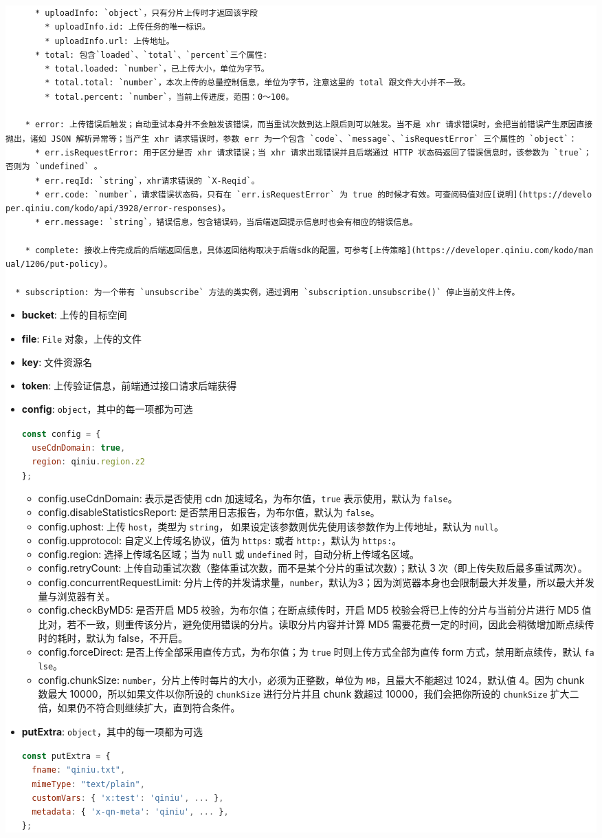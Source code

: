           * uploadInfo: `object`，只有分片上传时才返回该字段
            * uploadInfo.id: 上传任务的唯一标识。
            * uploadInfo.url: 上传地址。
          * total: 包含`loaded`、`total`、`percent`三个属性:
            * total.loaded: `number`，已上传大小，单位为字节。
            * total.total: `number`，本次上传的总量控制信息，单位为字节，注意这里的 total 跟文件大小并不一致。
            * total.percent: `number`，当前上传进度，范围：0～100。

        * error: 上传错误后触发；自动重试本身并不会触发该错误，而当重试次数到达上限后则可以触发。当不是 xhr 请求错误时，会把当前错误产生原因直接抛出，诸如 JSON 解析异常等；当产生 xhr 请求错误时，参数 err 为一个包含 `code`、`message`、`isRequestError` 三个属性的 `object`：
          * err.isRequestError: 用于区分是否 xhr 请求错误；当 xhr 请求出现错误并且后端通过 HTTP 状态码返回了错误信息时，该参数为 `true`；否则为 `undefined` 。
          * err.reqId: `string`，xhr请求错误的 `X-Reqid`。
          * err.code: `number`，请求错误状态码，只有在 `err.isRequestError` 为 true 的时候才有效。可查阅码值对应[说明](https://developer.qiniu.com/kodo/api/3928/error-responses)。
          * err.message: `string`，错误信息，包含错误码，当后端返回提示信息时也会有相应的错误信息。

        * complete: 接收上传完成后的后端返回信息，具体返回结构取决于后端sdk的配置，可参考[上传策略](https://developer.qiniu.com/kodo/manual/1206/put-policy)。

      * subscription: 为一个带有 `unsubscribe` 方法的类实例，通过调用 `subscription.unsubscribe()` 停止当前文件上传。

  * **bucket**: 上传的目标空间
  * **file**: `File` 对象，上传的文件
  * **key**: 文件资源名
  * **token**: 上传验证信息，前端通过接口请求后端获得
  * **config**: `object`，其中的每一项都为可选

    ```JavaScript
    const config = {
      useCdnDomain: true,
      region: qiniu.region.z2
    };
    ```

    * config.useCdnDomain: 表示是否使用 cdn 加速域名，为布尔值，`true` 表示使用，默认为 `false`。
    * config.disableStatisticsReport: 是否禁用日志报告，为布尔值，默认为 `false`。
    * config.uphost: 上传 `host`，类型为 `string`， 如果设定该参数则优先使用该参数作为上传地址，默认为 `null`。
    * config.upprotocol: 自定义上传域名协议，值为 `https:` 或者 `http:`，默认为 `https:`。
    * config.region: 选择上传域名区域；当为 `null` 或 `undefined` 时，自动分析上传域名区域。
    * config.retryCount: 上传自动重试次数（整体重试次数，而不是某个分片的重试次数）；默认 3 次（即上传失败后最多重试两次）。
    * config.concurrentRequestLimit: 分片上传的并发请求量，`number`，默认为3；因为浏览器本身也会限制最大并发量，所以最大并发量与浏览器有关。
    * config.checkByMD5: 是否开启 MD5 校验，为布尔值；在断点续传时，开启 MD5 校验会将已上传的分片与当前分片进行 MD5 值比对，若不一致，则重传该分片，避免使用错误的分片。读取分片内容并计算 MD5 需要花费一定的时间，因此会稍微增加断点续传时的耗时，默认为 false，不开启。
    * config.forceDirect: 是否上传全部采用直传方式，为布尔值；为 `true` 时则上传方式全部为直传 form 方式，禁用断点续传，默认 `false`。
    * config.chunkSize: `number`，分片上传时每片的大小，必须为正整数，单位为 `MB`，且最大不能超过 1024，默认值 4。因为 chunk 数最大 10000，所以如果文件以你所设的 `chunkSize` 进行分片并且 chunk 数超过 10000，我们会把你所设的 `chunkSize` 扩大二倍，如果仍不符合则继续扩大，直到符合条件。

  * **putExtra**: `object`，其中的每一项都为可选

    ```JavaScript
    const putExtra = {
      fname: "qiniu.txt",
      mimeType: "text/plain",
      customVars: { 'x:test': 'qiniu', ... },
      metadata: { 'x-qn-meta': 'qiniu', ... },
    };
    ```
